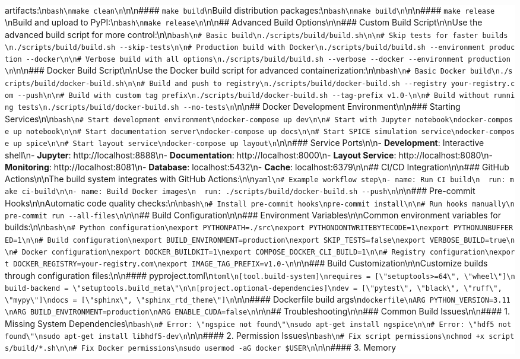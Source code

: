 artifacts:\n```bash\nmake clean\n```\n\n#### `make build`\nBuild distribution packages:\n```bash\nmake build\n```\n\n#### `make release`\nBuild and upload to PyPI:\n```bash\nmake release\n```\n\n## Advanced Build Options\n\n### Custom Build Script\n\nUse the advanced build script for more control:\n\n```bash\n# Basic build\n./scripts/build/build.sh\n\n# Skip tests for faster builds\n./scripts/build/build.sh --skip-tests\n\n# Production build with Docker\n./scripts/build/build.sh --environment production --docker\n\n# Verbose build with all options\n./scripts/build/build.sh --verbose --docker --environment production\n```\n\n### Docker Build Script\n\nUse the Docker build script for advanced containerization:\n\n```bash\n# Basic Docker build\n./scripts/build/docker-build.sh\n\n# Build and push to registry\n./scripts/build/docker-build.sh --registry your-registry.com --push\n\n# Build with custom tag prefix\n./scripts/build/docker-build.sh --tag-prefix v1.0-\n\n# Build without running tests\n./scripts/build/docker-build.sh --no-tests\n```\n\n## Docker Development Environment\n\n### Starting Services\n\n```bash\n# Start development environment\ndocker-compose up dev\n\n# Start with Jupyter notebook\ndocker-compose up notebook\n\n# Start documentation server\ndocker-compose up docs\n\n# Start SPICE simulation service\ndocker-compose up spice\n\n# Start layout service\ndocker-compose up layout\n```\n\n### Service Ports\n\n- **Development**: Interactive shell\n- **Jupyter**: http://localhost:8888\n- **Documentation**: http://localhost:8000\n- **Layout Service**: http://localhost:8080\n- **Monitoring**: http://localhost:8081\n- **Database**: localhost:5432\n- **Cache**: localhost:6379\n\n## CI/CD Integration\n\n### GitHub Actions\n\nThe build system integrates with GitHub Actions:\n\n```yaml\n# Example workflow step\n- name: Run CI build\n  run: make ci-build\n\n- name: Build Docker images\n  run: ./scripts/build/docker-build.sh --push\n```\n\n### Pre-commit Hooks\n\nAutomatic code quality checks:\n\n```bash\n# Install pre-commit hooks\npre-commit install\n\n# Run hooks manually\npre-commit run --all-files\n```\n\n## Build Configuration\n\n### Environment Variables\n\nCommon environment variables for builds:\n\n```bash\n# Python configuration\nexport PYTHONPATH=./src\nexport PYTHONDONTWRITEBYTECODE=1\nexport PYTHONUNBUFFERED=1\n\n# Build configuration\nexport BUILD_ENVIRONMENT=production\nexport SKIP_TESTS=false\nexport VERBOSE_BUILD=true\n\n# Docker configuration\nexport DOCKER_BUILDKIT=1\nexport COMPOSE_DOCKER_CLI_BUILD=1\n\n# Registry configuration\nexport DOCKER_REGISTRY=your-registry.com\nexport IMAGE_TAG_PREFIX=v1.0-\n```\n\n### Build Customization\n\nCustomize builds through configuration files:\n\n#### pyproject.toml\n```toml\n[tool.build-system]\nrequires = [\"setuptools>=64\", \"wheel\"]\nbuild-backend = \"setuptools.build_meta\"\n\n[project.optional-dependencies]\ndev = [\"pytest\", \"black\", \"ruff\", \"mypy\"]\ndocs = [\"sphinx\", \"sphinx_rtd_theme\"]\n```\n\n#### Dockerfile build args\n```dockerfile\nARG PYTHON_VERSION=3.11\nARG BUILD_ENVIRONMENT=production\nARG ENABLE_CUDA=false\n```\n\n## Troubleshooting\n\n### Common Build Issues\n\n#### 1. Missing System Dependencies\n```bash\n# Error: \"ngspice not found\"\nsudo apt-get install ngspice\n\n# Error: \"hdf5 not found\"\nsudo apt-get install libhdf5-dev\n```\n\n#### 2. Permission Issues\n```bash\n# Fix script permissions\nchmod +x scripts/build/*.sh\n\n# Fix Docker permissions\nsudo usermod -aG docker $USER\n```\n\n#### 3. Memory